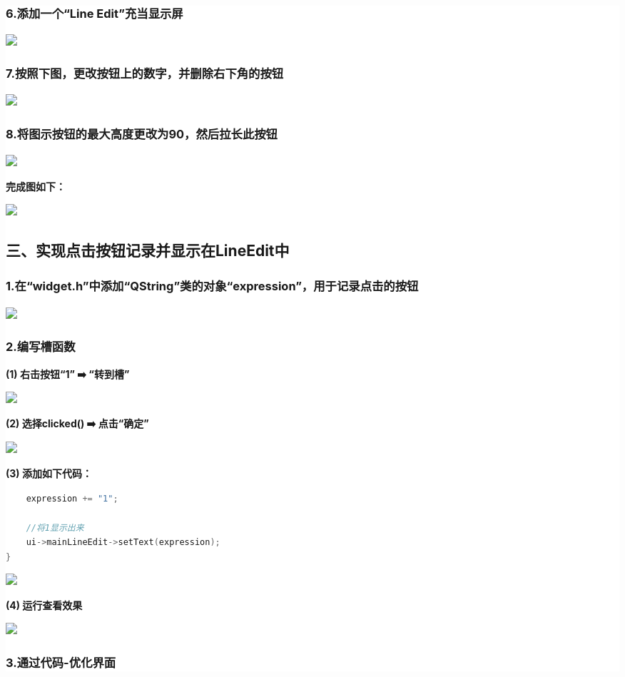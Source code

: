 ### 6.添加一个“Line Edit”充当显示屏

<img src="https://kodo.monztree.com/200-%5B%E5%AD%A6%E4%B9%A0%5D%20Learning/01-Notes/01-images/01-Qt/05-Qt%E5%AE%9E%E7%8E%B0%E5%9B%9B%E5%88%99%E8%BF%90%E7%AE%97%E8%AE%A1%E7%AE%97%E5%99%A8/5.2.7.jpg">

### 7.按照下图，更改按钮上的数字，并删除右下角的按钮

<img src="https://kodo.monztree.com/200-%5B%E5%AD%A6%E4%B9%A0%5D%20Learning/01-Notes/01-images/01-Qt/05-Qt%E5%AE%9E%E7%8E%B0%E5%9B%9B%E5%88%99%E8%BF%90%E7%AE%97%E8%AE%A1%E7%AE%97%E5%99%A8/5.2.8.jpg" width="60%">

### 8.将图示按钮的最大高度更改为90，然后拉长此按钮

<img src="https://kodo.monztree.com/200-%5B%E5%AD%A6%E4%B9%A0%5D%20Learning/01-Notes/01-images/01-Qt/05-Qt%E5%AE%9E%E7%8E%B0%E5%9B%9B%E5%88%99%E8%BF%90%E7%AE%97%E8%AE%A1%E7%AE%97%E5%99%A8/5.2.9.jpg">

**完成图如下：** 

<img src="https://kodo.monztree.com/200-%5B%E5%AD%A6%E4%B9%A0%5D%20Learning/01-Notes/01-images/01-Qt/05-Qt%E5%AE%9E%E7%8E%B0%E5%9B%9B%E5%88%99%E8%BF%90%E7%AE%97%E8%AE%A1%E7%AE%97%E5%99%A8/5.2.10.jpg" width="60%">


## 三、实现点击按钮记录并显示在LineEdit中

### 1.在“widget.h”中添加“QString”类的对象“expression”，用于记录点击的按钮

<img src="https://kodo.monztree.com/200-%5B%E5%AD%A6%E4%B9%A0%5D%20Learning/01-Notes/01-images/01-Qt/05-Qt%E5%AE%9E%E7%8E%B0%E5%9B%9B%E5%88%99%E8%BF%90%E7%AE%97%E8%AE%A1%E7%AE%97%E5%99%A8/5.3.1.jpg">

### 2.编写槽函数

**(1) 右击按钮“1” ➡️  “转到槽”** 

<img src="https://kodo.monztree.com/200-%5B%E5%AD%A6%E4%B9%A0%5D%20Learning/01-Notes/01-images/01-Qt/05-Qt%E5%AE%9E%E7%8E%B0%E5%9B%9B%E5%88%99%E8%BF%90%E7%AE%97%E8%AE%A1%E7%AE%97%E5%99%A8/5.3.2.jpg" width="80%">

**(2) 选择clicked() ➡️  点击“确定”** 

<img src="https://kodo.monztree.com/200-%5B%E5%AD%A6%E4%B9%A0%5D%20Learning/01-Notes/01-images/01-Qt/05-Qt%E5%AE%9E%E7%8E%B0%E5%9B%9B%E5%88%99%E8%BF%90%E7%AE%97%E8%AE%A1%E7%AE%97%E5%99%A8/5.3.3.jpg">

**(3) 添加如下代码：**

```cpp
    expression += "1";

    //将1显示出来
    ui->mainLineEdit->setText(expression);
}
```

<img src="https://kodo.monztree.com/200-%5B%E5%AD%A6%E4%B9%A0%5D%20Learning/01-Notes/01-images/01-Qt/05-Qt%E5%AE%9E%E7%8E%B0%E5%9B%9B%E5%88%99%E8%BF%90%E7%AE%97%E8%AE%A1%E7%AE%97%E5%99%A8/5.3.4.jpg">

**(4) 运行查看效果**

<img src="https://kodo.monztree.com/200-%5B%E5%AD%A6%E4%B9%A0%5D%20Learning/01-Notes/01-images/01-Qt/05-Qt%E5%AE%9E%E7%8E%B0%E5%9B%9B%E5%88%99%E8%BF%90%E7%AE%97%E8%AE%A1%E7%AE%97%E5%99%A8/5.3.5.gif">

### 3.通过代码-优化界面
